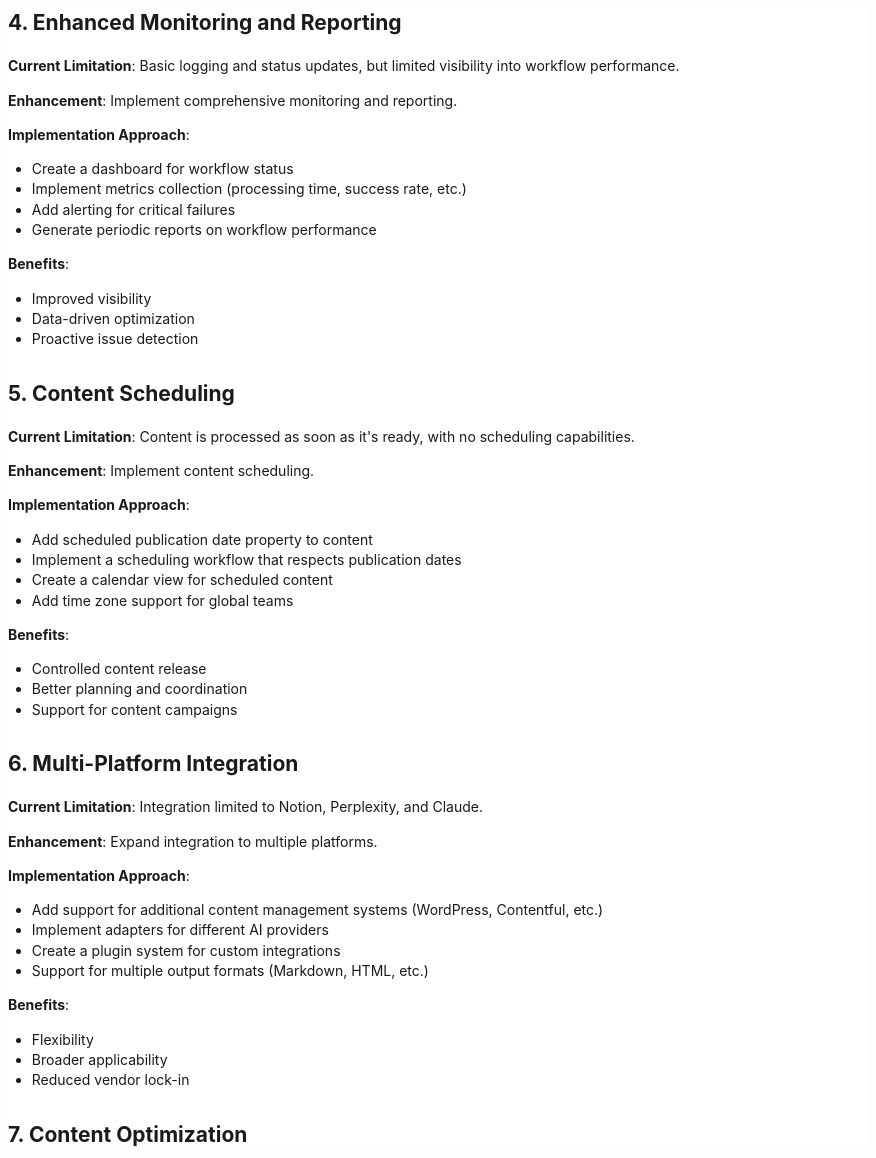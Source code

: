 ## 4. Enhanced Monitoring and Reporting

**Current Limitation**: Basic logging and status updates, but limited visibility into workflow performance.

**Enhancement**: Implement comprehensive monitoring and reporting.

**Implementation Approach**:
- Create a dashboard for workflow status
- Implement metrics collection (processing time, success rate, etc.)
- Add alerting for critical failures
- Generate periodic reports on workflow performance

**Benefits**:
- Improved visibility
- Data-driven optimization
- Proactive issue detection

## 5. Content Scheduling

**Current Limitation**: Content is processed as soon as it's ready, with no scheduling capabilities.

**Enhancement**: Implement content scheduling.

**Implementation Approach**:
- Add scheduled publication date property to content
- Implement a scheduling workflow that respects publication dates
- Create a calendar view for scheduled content
- Add time zone support for global teams

**Benefits**:
- Controlled content release
- Better planning and coordination
- Support for content campaigns

## 6. Multi-Platform Integration

**Current Limitation**: Integration limited to Notion, Perplexity, and Claude.

**Enhancement**: Expand integration to multiple platforms.

**Implementation Approach**:
- Add support for additional content management systems (WordPress, Contentful, etc.)
- Implement adapters for different AI providers
- Create a plugin system for custom integrations
- Support for multiple output formats (Markdown, HTML, etc.)

**Benefits**:
- Flexibility
- Broader applicability
- Reduced vendor lock-in

## 7. Content Optimization
